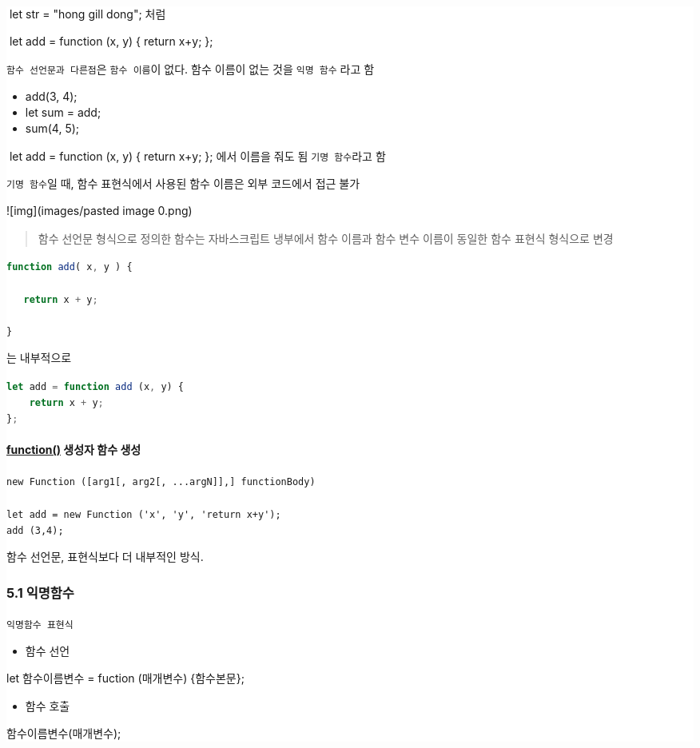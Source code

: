 ​	let str = "hong gill dong"; 처럼 

​	let add = function (x, y) { return x+y; };

`함수 선언문과 다른점`은 `함수 이름`이 없다. 함수 이름이 없는 것을 `익명 함수` 라고 함

* add(3, 4);
* let sum = add;
* sum(4, 5);



​	let add = function (x, y) { return x+y; }; 에서 이름을 줘도 됨 `기명 함수`라고 함

`기명 함수`일 때, 함수 표현식에서 사용된 함수 이름은 외부 코드에서 접근 불가

![img](images/pasted image 0.png)

> 함수 선언문 형식으로 정의한 함수는 자바스크립트 냉부에서 함수 이름과 함수 변수 이름이 동일한 함수 표현식 형식으로 변경

```javascript
function add( x, y ) {

   return x + y;

}
```

는 내부적으로

```javascript
let add = function add (x, y) { 
    return x + y;
};
```



#### [function()](https://developer.mozilla.org/ko/docs/Web/JavaScript/Reference/Global_Objects/Function) 생성자 함수 생성

```
new Function ([arg1[, arg2[, ...argN]],] functionBody)

let add = new Function ('x', 'y', 'return x+y');
add (3,4);
```

함수 선언문, 표현식보다 더 내부적인 방식.

### 5.1 익명함수

`익명함수 표현식`

* 함수 선언

let 함수이름변수 = fuction (매개변수) {함수본문};

* 함수 호출

함수이름변수(매개변수);
